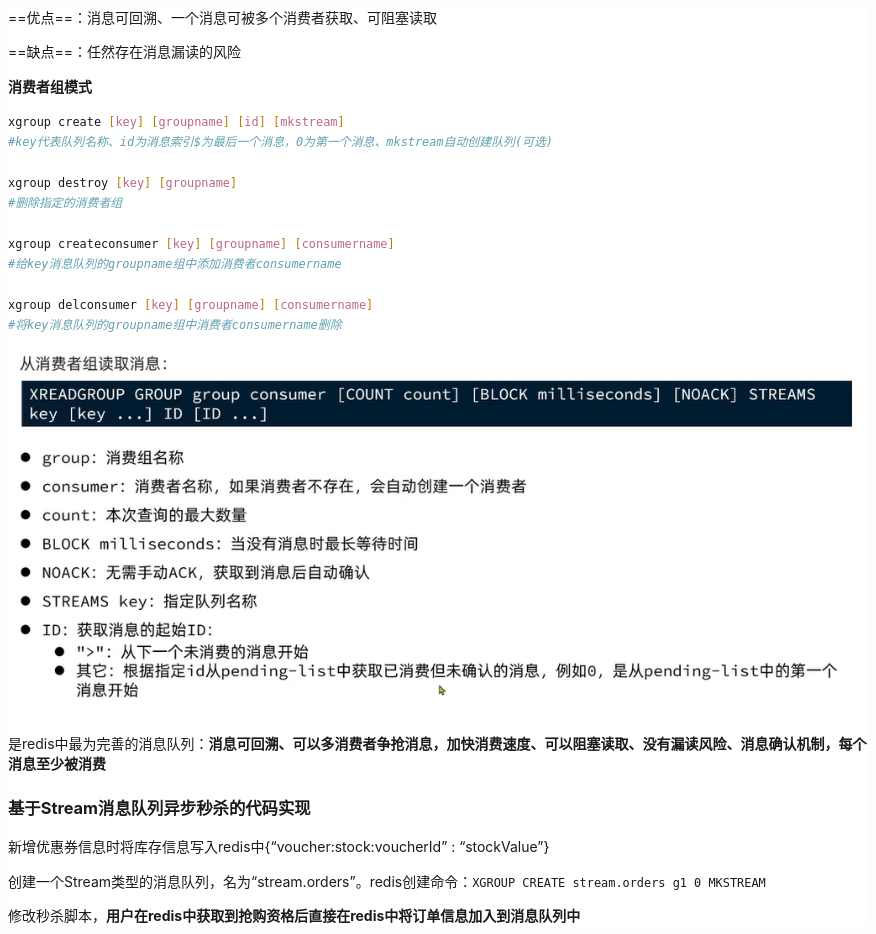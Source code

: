==优点==：消息可回溯、一个消息可被多个消费者获取、可阻塞读取

==缺点==：任然存在消息漏读的风险



**消费者组模式**

```bash
xgroup create [key] [groupname] [id] [mkstream]  
#key代表队列名称、id为消息索引$为最后一个消息，0为第一个消息、mkstream自动创建队列(可选)

xgroup destroy [key] [groupname]
#删除指定的消费者组

xgroup createconsumer [key] [groupname] [consumername]
#给key消息队列的groupname组中添加消费者consumername

xgroup delconsumer [key] [groupname] [consumername]
#将key消息队列的groupname组中消费者consumername删除

```

![1666406386813](黑马点评业务整理.assets/1666406386813.png)

是redis中最为完善的消息队列：**消息可回溯、可以多消费者争抢消息，加快消费速度、可以阻塞读取、没有漏读风险、消息确认机制，每个消息至少被消费**



### 基于Stream消息队列异步秒杀的代码实现

新增优惠券信息时将库存信息写入redis中{“voucher:stock:voucherId” : “stockValue”}

创建一个Stream类型的消息队列，名为“stream.orders”。redis创建命令：`XGROUP CREATE stream.orders g1 0 MKSTREAM`

修改秒杀脚本，**用户在redis中获取到抢购资格后直接在redis中将订单信息加入到消息队列中**


